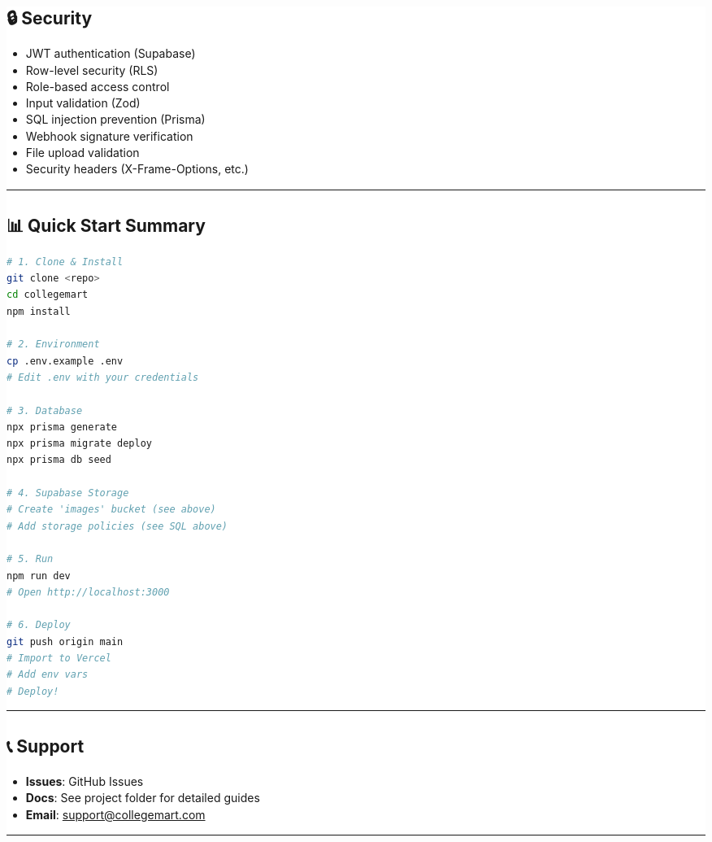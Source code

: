 ## 🔒 Security

- JWT authentication (Supabase)
- Row-level security (RLS)
- Role-based access control
- Input validation (Zod)
- SQL injection prevention (Prisma)
- Webhook signature verification
- File upload validation
- Security headers (X-Frame-Options, etc.)

---

## 📊 Quick Start Summary

```bash
# 1. Clone & Install
git clone <repo>
cd collegemart
npm install

# 2. Environment
cp .env.example .env
# Edit .env with your credentials

# 3. Database
npx prisma generate
npx prisma migrate deploy
npx prisma db seed

# 4. Supabase Storage
# Create 'images' bucket (see above)
# Add storage policies (see SQL above)

# 5. Run
npm run dev
# Open http://localhost:3000

# 6. Deploy
git push origin main
# Import to Vercel
# Add env vars
# Deploy!
```

---

## 📞 Support

- **Issues**: GitHub Issues
- **Docs**: See project folder for detailed guides
- **Email**: support@collegemart.com

---